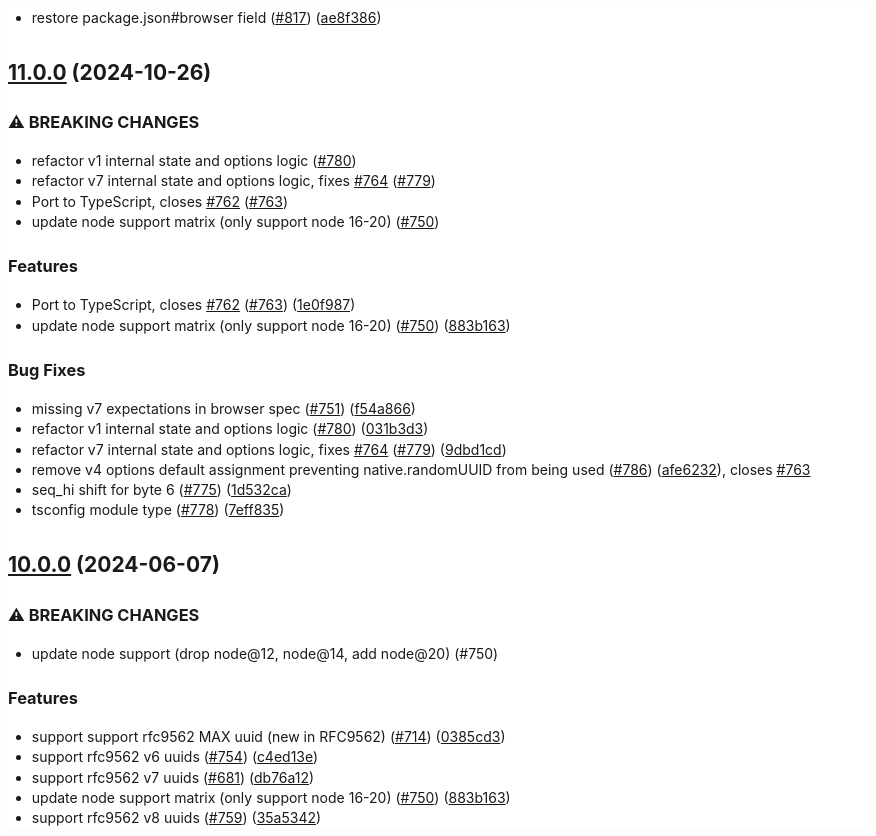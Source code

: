 * restore package.json#browser field ([#817](https://github.com/uuidjs/uuid/issues/817)) ([ae8f386](https://github.com/uuidjs/uuid/commit/ae8f38657bca0ee053bf29c88c006b1ea05af1b5))

## [11.0.0](https://github.com/uuidjs/uuid/compare/v9.0.0...v11.0.0) (2024-10-26)

### ⚠ BREAKING CHANGES

- refactor v1 internal state and options logic ([#780](https://github.com/uuidjs/uuid/issues/780))
- refactor v7 internal state and options logic, fixes [#764](https://github.com/uuidjs/uuid/issues/764) ([#779](https://github.com/uuidjs/uuid/issues/779))
- Port to TypeScript, closes [#762](https://github.com/uuidjs/uuid/issues/762) ([#763](https://github.com/uuidjs/uuid/issues/763))
- update node support matrix (only support node 16-20) ([#750](https://github.com/uuidjs/uuid/issues/750))

### Features

- Port to TypeScript, closes [#762](https://github.com/uuidjs/uuid/issues/762) ([#763](https://github.com/uuidjs/uuid/issues/763)) ([1e0f987](https://github.com/uuidjs/uuid/commit/1e0f9870db864ca93f7a69db0d468b5e1b7605e7))
- update node support matrix (only support node 16-20) ([#750](https://github.com/uuidjs/uuid/issues/750)) ([883b163](https://github.com/uuidjs/uuid/commit/883b163b9ab9d6655bfbd8a35e61a3c71674dfe1))

### Bug Fixes

- missing v7 expectations in browser spec ([#751](https://github.com/uuidjs/uuid/issues/751)) ([f54a866](https://github.com/uuidjs/uuid/commit/f54a866cedb2b3b96581157c1f4ac935a0b11411))
- refactor v1 internal state and options logic ([#780](https://github.com/uuidjs/uuid/issues/780)) ([031b3d3](https://github.com/uuidjs/uuid/commit/031b3d3d738bc6694501ac0a37152b95ed500989))
- refactor v7 internal state and options logic, fixes [#764](https://github.com/uuidjs/uuid/issues/764) ([#779](https://github.com/uuidjs/uuid/issues/779)) ([9dbd1cd](https://github.com/uuidjs/uuid/commit/9dbd1cd4177c43fcaac961a3b16fb2d044c9940a))
- remove v4 options default assignment preventing native.randomUUID from being used ([#786](https://github.com/uuidjs/uuid/issues/786)) ([afe6232](https://github.com/uuidjs/uuid/commit/afe62323c4408a824755a39d7b971a8ae06f7199)), closes [#763](https://github.com/uuidjs/uuid/issues/763)
- seq_hi shift for byte 6 ([#775](https://github.com/uuidjs/uuid/issues/775)) ([1d532ca](https://github.com/uuidjs/uuid/commit/1d532ca374f181932a24a83fa98f71a5bd4f3e96))
- tsconfig module type ([#778](https://github.com/uuidjs/uuid/issues/778)) ([7eff835](https://github.com/uuidjs/uuid/commit/7eff835cba334ad418f57768c00d15b918a9b419))

## [10.0.0](https://github.com/uuidjs/uuid/compare/v9.0.0...v10.0.0) (2024-06-07)

### ⚠ BREAKING CHANGES

- update node support (drop node@12, node@14, add node@20) (#750)

### Features

- support support rfc9562 MAX uuid (new in RFC9562) ([#714](https://github.com/uuidjs/uuid/issues/714)) ([0385cd3](https://github.com/uuidjs/uuid/commit/0385cd3f18ae9920678b2849932fa7a9d9aee7d0))
- support rfc9562 v6 uuids ([#754](https://github.com/uuidjs/uuid/issues/754)) ([c4ed13e](https://github.com/uuidjs/uuid/commit/c4ed13e7159d87c9e42a349bdd9dc955f1af46b6))
- support rfc9562 v7 uuids ([#681](https://github.com/uuidjs/uuid/issues/681)) ([db76a12](https://github.com/uuidjs/uuid/commit/db76a1284760c441438f50a57924b322dae08891))
- update node support matrix (only support node 16-20) ([#750](https://github.com/uuidjs/uuid/issues/750)) ([883b163](https://github.com/uuidjs/uuid/commit/883b163b9ab9d6655bfbd8a35e61a3c71674dfe1))
- support rfc9562 v8 uuids ([#759](https://github.com/uuidjs/uuid/issues/759)) ([35a5342](https://github.com/uuidjs/uuid/commit/35a53428202657e402e6b4aa68f56c08194541bf))
